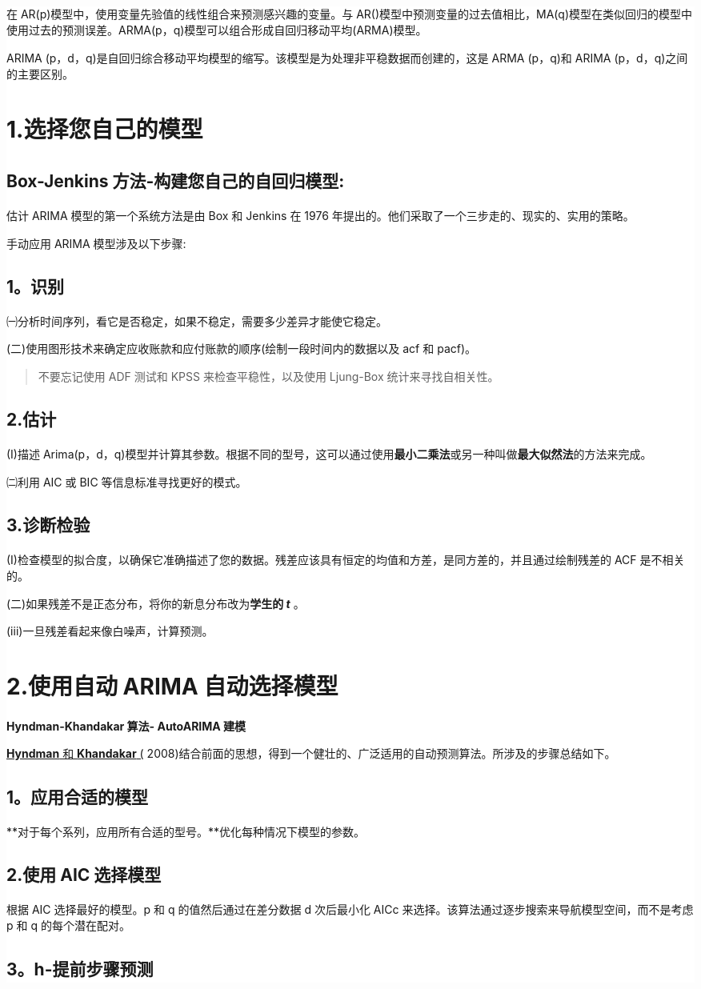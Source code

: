 在 AR(p)模型中，使用变量先验值的线性组合来预测感兴趣的变量。与 AR()模型中预测变量的过去值相比，MA(q)模型在类似回归的模型中使用过去的预测误差。ARMA(p，q)模型可以组合形成自回归移动平均(ARMA)模型。

ARIMA (p，d，q)是自回归综合移动平均模型的缩写。该模型是为处理非平稳数据而创建的，这是 ARMA (p，q)和 ARIMA (p，d，q)之间的主要区别。

# 1.选择您自己的模型

## Box-Jenkins 方法-构建您自己的自回归模型:

估计 ARIMA 模型的第一个系统方法是由 Box 和 Jenkins 在 1976 年提出的。他们采取了一个三步走的、现实的、实用的策略。

手动应用 ARIMA 模型涉及以下步骤:

## **1。识别**

㈠分析时间序列，看它是否稳定，如果不稳定，需要多少差异才能使它稳定。

(二)使用图形技术来确定应收账款和应付账款的顺序(绘制一段时间内的数据以及 acf 和 pacf)。

> 不要忘记使用 ADF 测试和 KPSS 来检查平稳性，以及使用 Ljung-Box 统计来寻找自相关性。

## 2.估计

(I)描述 Arima(p，d，q)模型并计算其参数。根据不同的型号，这可以通过使用**最小二乘法**或另一种叫做**最大似然法**的方法来完成。

㈡利用 AIC 或 BIC 等信息标准寻找更好的模式。

## 3.诊断检验

(I)检查模型的拟合度，以确保它准确描述了您的数据。残差应该具有恒定的均值和方差，是同方差的，并且通过绘制残差的 ACF 是不相关的。

(二)如果残差不是正态分布，将你的新息分布改为**学生的 *t*** 。

(iii)一旦残差看起来像白噪声，计算预测。

# 2.使用自动 ARIMA 自动选择模型

**Hyndman-Khandakar 算法- AutoARIMA 建模**

[**Hyndman** 和 **Khandakar** (](https://www.jstatsoft.org/article/view/v027i03) 2008)结合前面的思想，得到一个健壮的、广泛适用的自动预测算法。所涉及的步骤总结如下。

## **1。应用合适的模型**

**对于每个系列，应用所有合适的型号。**优化每种情况下模型的参数。

## 2.使用 AIC 选择模型

根据 AIC 选择最好的模型。p 和 q 的值然后通过在差分数据 d 次后最小化 AICc 来选择。该算法通过逐步搜索来导航模型空间，而不是考虑 p 和 q 的每个潜在配对。

## **3。h-提前步骤预测**
